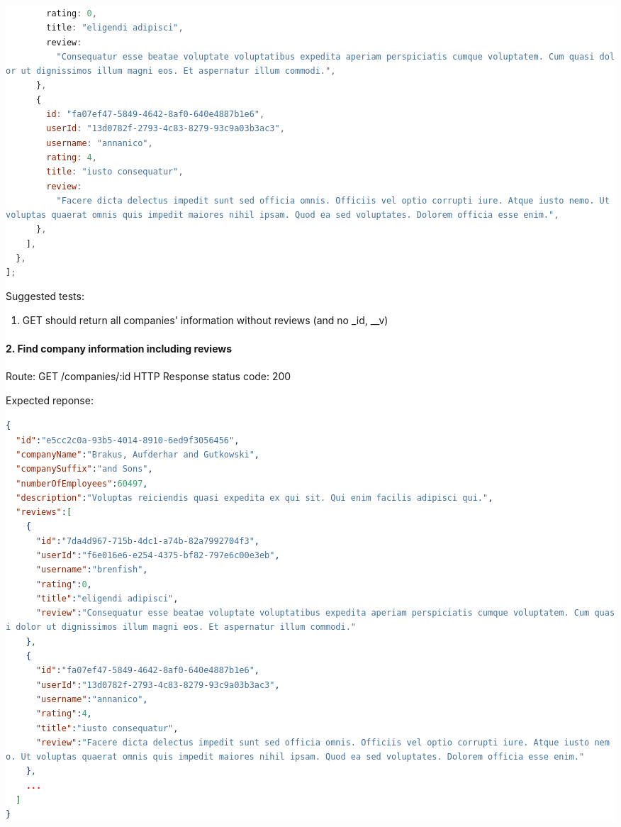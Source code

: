```js
        rating: 0,
        title: "eligendi adipisci",
        review:
          "Consequatur esse beatae voluptate voluptatibus expedita aperiam perspiciatis cumque voluptatem. Cum quasi dolor ut dignissimos illum magni eos. Et aspernatur illum commodi.",
      },
      {
        id: "fa07ef47-5849-4642-8af0-640e4887b1e6",
        userId: "13d0782f-2793-4c83-8279-93c9a03b3ac3",
        username: "annanico",
        rating: 4,
        title: "iusto consequatur",
        review:
          "Facere dicta delectus impedit sunt sed officia omnis. Officiis vel optio corrupti iure. Atque iusto nemo. Ut voluptas quaerat omnis quis impedit maiores nihil ipsam. Quod ea sed voluptates. Dolorem officia esse enim.",
      },
    ],
  },
];
```

Suggested tests:

1. GET should return all companies' information without reviews (and no \_id, \_\_v)

#### 2. Find company information including reviews

Route: GET /companies/:id
HTTP Response status code: 200

Expected reponse:

```json
{
  "id":"e5cc2c0a-93b5-4014-8910-6ed9f3056456",
  "companyName":"Brakus, Aufderhar and Gutkowski",
  "companySuffix":"and Sons",
  "numberOfEmployees":60497,
  "description":"Voluptas reiciendis quasi expedita ex qui sit. Qui enim facilis adipisci qui.",
  "reviews":[
    {
      "id":"7da4d967-715b-4dc1-a74b-82a7992704f3",
      "userId":"f6e016e6-e254-4375-bf82-797e6c00e3eb",
      "username":"brenfish",
      "rating":0,
      "title":"eligendi adipisci",
      "review":"Consequatur esse beatae voluptate voluptatibus expedita aperiam perspiciatis cumque voluptatem. Cum quasi dolor ut dignissimos illum magni eos. Et aspernatur illum commodi."
    },
    {
      "id":"fa07ef47-5849-4642-8af0-640e4887b1e6",
      "userId":"13d0782f-2793-4c83-8279-93c9a03b3ac3",
      "username":"annanico",
      "rating":4,
      "title":"iusto consequatur",
      "review":"Facere dicta delectus impedit sunt sed officia omnis. Officiis vel optio corrupti iure. Atque iusto nemo. Ut voluptas quaerat omnis quis impedit maiores nihil ipsam. Quod ea sed voluptates. Dolorem officia esse enim."
    },
    ...
  ]
}
```
